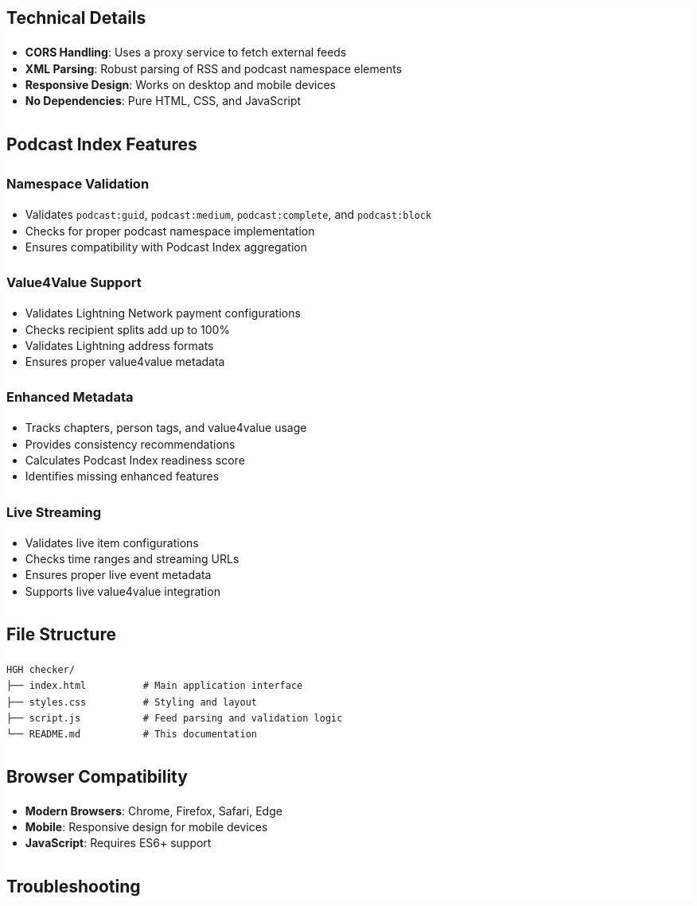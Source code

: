 ## Technical Details

- **CORS Handling**: Uses a proxy service to fetch external feeds
- **XML Parsing**: Robust parsing of RSS and podcast namespace elements
- **Responsive Design**: Works on desktop and mobile devices
- **No Dependencies**: Pure HTML, CSS, and JavaScript

## Podcast Index Features

### **Namespace Validation**
- Validates `podcast:guid`, `podcast:medium`, `podcast:complete`, and `podcast:block`
- Checks for proper podcast namespace implementation
- Ensures compatibility with Podcast Index aggregation

### **Value4Value Support**
- Validates Lightning Network payment configurations
- Checks recipient splits add up to 100%
- Validates Lightning address formats
- Ensures proper value4value metadata

### **Enhanced Metadata**
- Tracks chapters, person tags, and value4value usage
- Provides consistency recommendations
- Calculates Podcast Index readiness score
- Identifies missing enhanced features

### **Live Streaming**
- Validates live item configurations
- Checks time ranges and streaming URLs
- Ensures proper live event metadata
- Supports live value4value integration

## File Structure

```
HGH checker/
├── index.html          # Main application interface
├── styles.css          # Styling and layout
├── script.js           # Feed parsing and validation logic
└── README.md           # This documentation
```

## Browser Compatibility

- **Modern Browsers**: Chrome, Firefox, Safari, Edge
- **Mobile**: Responsive design for mobile devices
- **JavaScript**: Requires ES6+ support

## Troubleshooting
